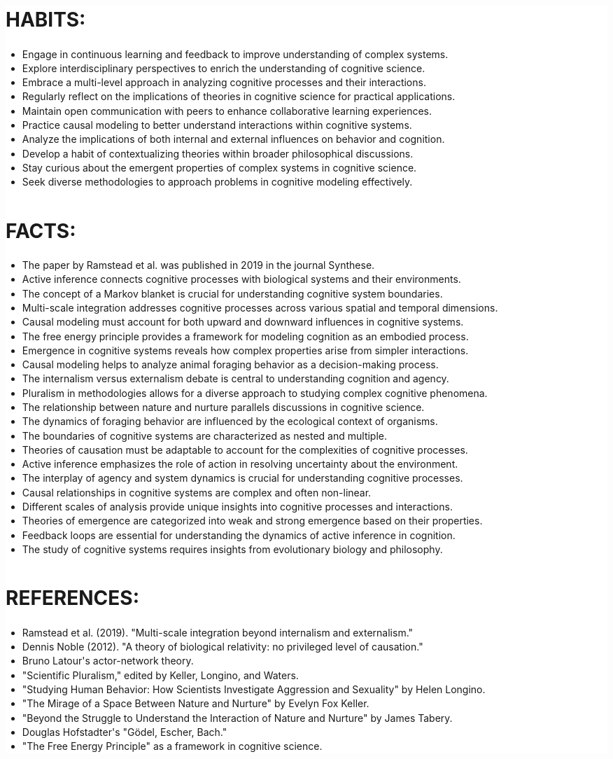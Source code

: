 # HABITS:
- Engage in continuous learning and feedback to improve understanding of complex systems.
- Explore interdisciplinary perspectives to enrich the understanding of cognitive science.
- Embrace a multi-level approach in analyzing cognitive processes and their interactions.
- Regularly reflect on the implications of theories in cognitive science for practical applications.
- Maintain open communication with peers to enhance collaborative learning experiences.
- Practice causal modeling to better understand interactions within cognitive systems.
- Analyze the implications of both internal and external influences on behavior and cognition.
- Develop a habit of contextualizing theories within broader philosophical discussions.
- Stay curious about the emergent properties of complex systems in cognitive science.
- Seek diverse methodologies to approach problems in cognitive modeling effectively.

# FACTS:
- The paper by Ramstead et al. was published in 2019 in the journal Synthese.
- Active inference connects cognitive processes with biological systems and their environments.
- The concept of a Markov blanket is crucial for understanding cognitive system boundaries.
- Multi-scale integration addresses cognitive processes across various spatial and temporal dimensions.
- Causal modeling must account for both upward and downward influences in cognitive systems.
- The free energy principle provides a framework for modeling cognition as an embodied process.
- Emergence in cognitive systems reveals how complex properties arise from simpler interactions.
- Causal modeling helps to analyze animal foraging behavior as a decision-making process.
- The internalism versus externalism debate is central to understanding cognition and agency.
- Pluralism in methodologies allows for a diverse approach to studying complex cognitive phenomena.
- The relationship between nature and nurture parallels discussions in cognitive science.
- The dynamics of foraging behavior are influenced by the ecological context of organisms.
- The boundaries of cognitive systems are characterized as nested and multiple.
- Theories of causation must be adaptable to account for the complexities of cognitive processes.
- Active inference emphasizes the role of action in resolving uncertainty about the environment.
- The interplay of agency and system dynamics is crucial for understanding cognitive processes.
- Causal relationships in cognitive systems are complex and often non-linear.
- Different scales of analysis provide unique insights into cognitive processes and interactions.
- Theories of emergence are categorized into weak and strong emergence based on their properties.
- Feedback loops are essential for understanding the dynamics of active inference in cognition.
- The study of cognitive systems requires insights from evolutionary biology and philosophy.

# REFERENCES:
- Ramstead et al. (2019). "Multi-scale integration beyond internalism and externalism."
- Dennis Noble (2012). "A theory of biological relativity: no privileged level of causation."
- Bruno Latour's actor-network theory.
- "Scientific Pluralism," edited by Keller, Longino, and Waters.
- "Studying Human Behavior: How Scientists Investigate Aggression and Sexuality" by Helen Longino.
- "The Mirage of a Space Between Nature and Nurture" by Evelyn Fox Keller.
- "Beyond the Struggle to Understand the Interaction of Nature and Nurture" by James Tabery.
- Douglas Hofstadter's "Gödel, Escher, Bach."
- "The Free Energy Principle" as a framework in cognitive science.

